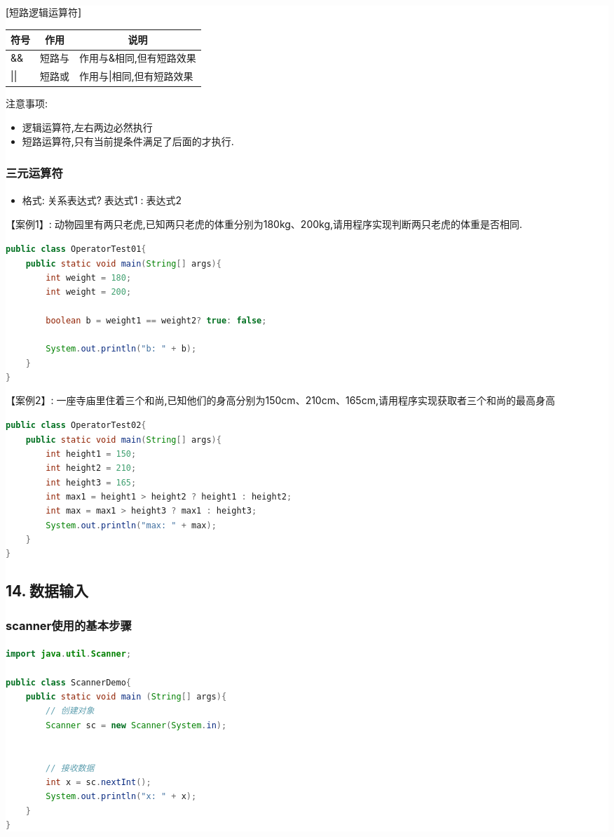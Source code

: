 [短路逻辑运算符]

| 符号 | 作用   | 说明                      |
| ---- | ------ | ------------------------- |
| &&   | 短路与 | 作用与&相同,但有短路效果  |
| \|\| | 短路或 | 作用与\|相同,但有短路效果 |

注意事项:

- 逻辑运算符,左右两边必然执行
- 短路运算符,只有当前提条件满足了后面的才执行.



### 三元运算符

- 格式: 关系表达式? 表达式1 : 表达式2

【案例1】: 动物园里有两只老虎,已知两只老虎的体重分别为180kg、200kg,请用程序实现判断两只老虎的体重是否相同.

```java
public class OperatorTest01{
    public static void main(String[] args){
        int weight = 180;
        int weight = 200;
        
        boolean b = weight1 == weight2? true: false;
        
        System.out.println("b: " + b);
    }
}
```

【案例2】:  一座寺庙里住着三个和尚,已知他们的身高分别为150cm、210cm、165cm,请用程序实现获取者三个和尚的最高身高

```java
public class OperatorTest02{
    public static void main(String[] args){
        int height1 = 150;
        int height2 = 210;
        int height3 = 165;
        int max1 = height1 > height2 ? height1 : height2;
        int max = max1 > height3 ? max1 : height3;
        System.out.println("max: " + max);
    }
}
```

## 14. 数据输入

### scanner使用的基本步骤

```java
import java.util.Scanner;

public class ScannerDemo{
	public static void main (String[] args){
		// 创建对象
		Scanner sc = new Scanner(System.in);
		
		
		// 接收数据
		int x = sc.nextInt();
		System.out.println("x: " + x);
	}
}
```
